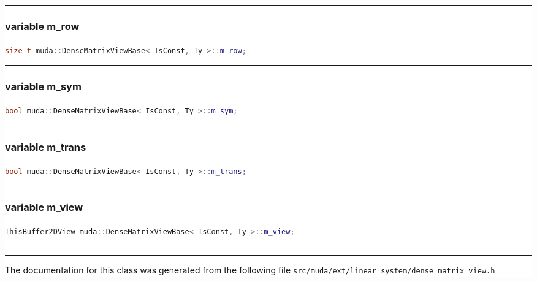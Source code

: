 


<hr>



### variable m\_row 

```C++
size_t muda::DenseMatrixViewBase< IsConst, Ty >::m_row;
```




<hr>



### variable m\_sym 

```C++
bool muda::DenseMatrixViewBase< IsConst, Ty >::m_sym;
```




<hr>



### variable m\_trans 

```C++
bool muda::DenseMatrixViewBase< IsConst, Ty >::m_trans;
```




<hr>



### variable m\_view 

```C++
ThisBuffer2DView muda::DenseMatrixViewBase< IsConst, Ty >::m_view;
```




<hr>

------------------------------
The documentation for this class was generated from the following file `src/muda/ext/linear_system/dense_matrix_view.h`

